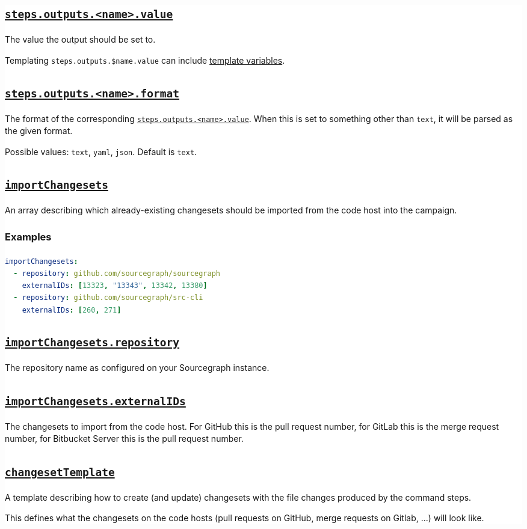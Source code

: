 ## [`steps.outputs.<name>.value`](#steps-outputs-name-value)

The value the output should be set to.

<aside class="note">
<span class="badge badge-feature">Templating</span> <code>steps.outputs.$name.value</code> can include <a href="campaign_spec_templating">template variables</a>.
</aside>

## [`steps.outputs.<name>.format`](#steps-outputs-name-format)

The format of the corresponding [`steps.outputs.<name>.value`](#outputs-value). When this is set to something other than `text`, it will be parsed as the given format.

Possible values: `text`, `yaml`, `json`. Default is `text`.

## [`importChangesets`](#importchangesets)

An array describing which already-existing changesets should be imported from the code host into the campaign.

### Examples

```yaml
importChangesets:
  - repository: github.com/sourcegraph/sourcegraph
    externalIDs: [13323, "13343", 13342, 13380]
  - repository: github.com/sourcegraph/src-cli
    externalIDs: [260, 271]
```


## [`importChangesets.repository`](#importchangesets-repository)

The repository name as configured on your Sourcegraph instance.

## [`importChangesets.externalIDs`](#importchangesets-externalids)

The changesets to import from the code host. For GitHub this is the pull request number, for GitLab this is the merge request number, for Bitbucket Server this is the pull request number.

## [`changesetTemplate`](#changesettemplate)

A template describing how to create (and update) changesets with the file changes produced by the command steps.

This defines what the changesets on the code hosts (pull requests on GitHub, merge requests on Gitlab, ...) will look like.
